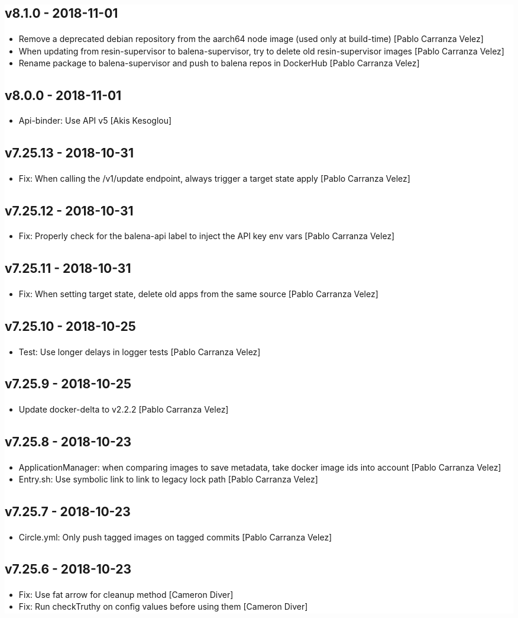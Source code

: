 ## v8.1.0 - 2018-11-01

* Remove a deprecated debian repository from the aarch64 node image (used only at build-time) [Pablo Carranza Velez]
* When updating from resin-supervisor to balena-supervisor, try to delete old resin-supervisor images [Pablo Carranza Velez]
* Rename package to balena-supervisor and push to balena repos in DockerHub [Pablo Carranza Velez]

## v8.0.0 - 2018-11-01

* Api-binder: Use API v5 [Akis Kesoglou]

## v7.25.13 - 2018-10-31

* Fix: When calling the /v1/update endpoint, always trigger a target state apply [Pablo Carranza Velez]

## v7.25.12 - 2018-10-31

* Fix: Properly check for the balena-api label to inject the API key env vars [Pablo Carranza Velez]

## v7.25.11 - 2018-10-31

* Fix: When setting target state, delete old apps from the same source [Pablo Carranza Velez]

## v7.25.10 - 2018-10-25

* Test: Use longer delays in logger tests [Pablo Carranza Velez]

## v7.25.9 - 2018-10-25

* Update docker-delta to v2.2.2 [Pablo Carranza Velez]

## v7.25.8 - 2018-10-23

* ApplicationManager: when comparing images to save metadata, take docker image ids into account [Pablo Carranza Velez]
* Entry.sh: Use symbolic link to link to legacy lock path [Pablo Carranza Velez]

## v7.25.7 - 2018-10-23

* Circle.yml: Only push tagged images on tagged commits [Pablo Carranza Velez]

## v7.25.6 - 2018-10-23

* Fix: Use fat arrow for cleanup method [Cameron Diver]
* Fix: Run checkTruthy on config values before using them [Cameron Diver]
